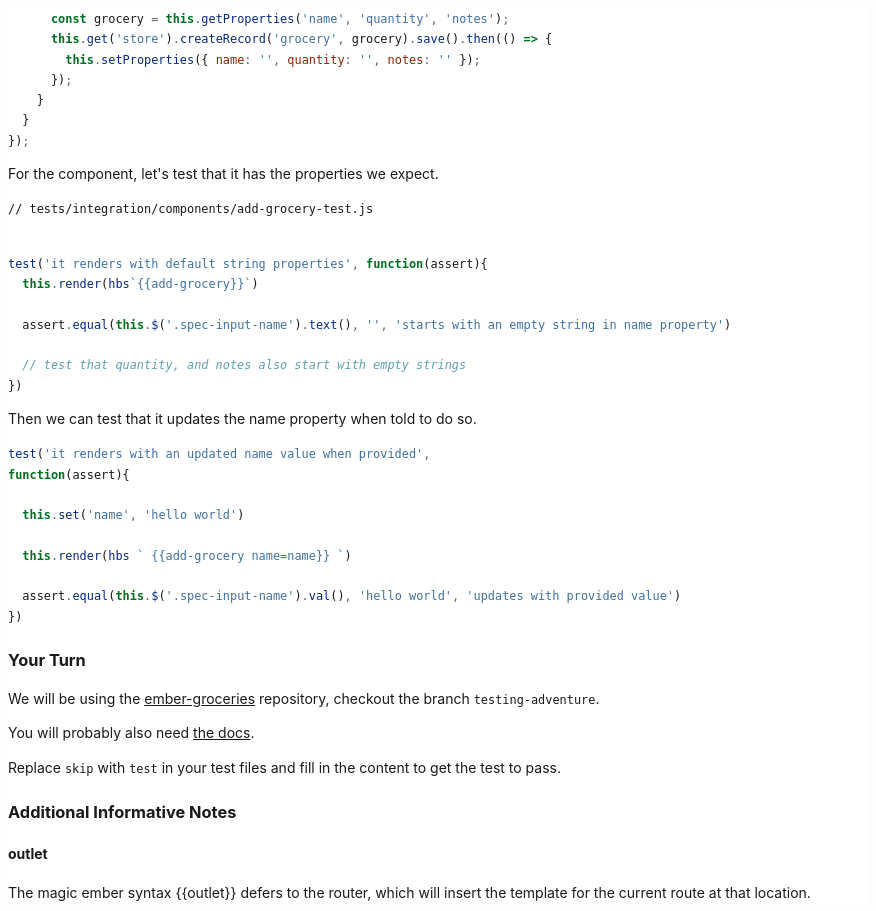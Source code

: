 ```js
      const grocery = this.getProperties('name', 'quantity', 'notes');
      this.get('store').createRecord('grocery', grocery).save().then(() => {
        this.setProperties({ name: '', quantity: '', notes: '' });
      });
    }
  }
});
```

For the component, let's test that it has the properties we expect.

`// tests/integration/components/add-grocery-test.js`  

```js

test('it renders with default string properties', function(assert){
  this.render(hbs`{{add-grocery}}`)

  assert.equal(this.$('.spec-input-name').text(), '', 'starts with an empty string in name property')

  // test that quantity, and notes also start with empty strings
})

```

Then we can test that it updates the name property when told to do so.


```js
test('it renders with an updated name value when provided',
function(assert){

  this.set('name', 'hello world')

  this.render(hbs ` {{add-grocery name=name}} `)

  assert.equal(this.$('.spec-input-name').val(), 'hello world', 'updates with provided value')
})
```


### Your Turn

We will be using the [ember-groceries](https://github.com/turingschool-examples/ember-groceries) repository, checkout the branch `testing-adventure`.  

You will probably also need [the docs](https://guides.emberjs.com/v2.10.0/testing/).

Replace `skip` with `test` in your test files and fill in the content to get the test to pass.

### Additional Informative Notes

#### outlet  
The magic ember syntax {{outlet}} defers to the router, which will insert the template for the current route at that location.
